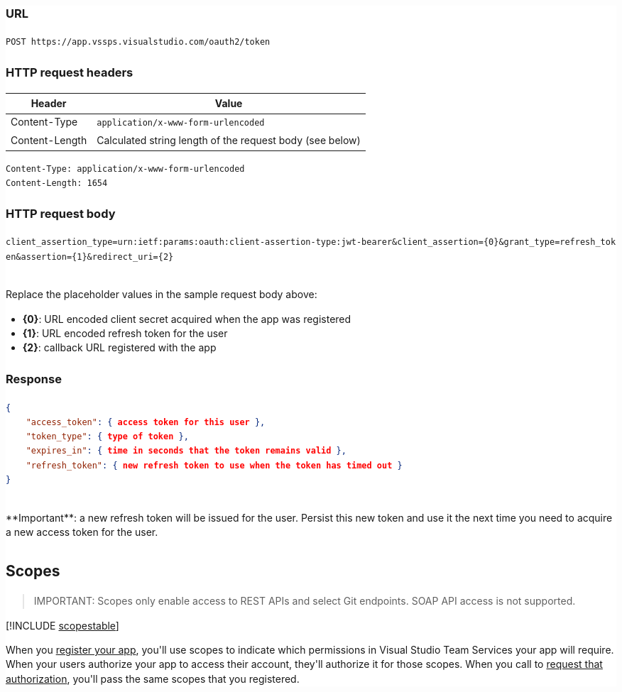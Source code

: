 ### URL
```no-highlight
POST https://app.vssps.visualstudio.com/oauth2/token
```

### HTTP request headers

|  Header           | Value 
|-------------------|------------------------------------------------------------------
| Content-Type      | `application/x-www-form-urlencoded`
| Content-Length    | Calculated string length of the request body (see below)

```no-highlight
Content-Type: application/x-www-form-urlencoded
Content-Length: 1654
```

### HTTP request body
```no-highlight
client_assertion_type=urn:ietf:params:oauth:client-assertion-type:jwt-bearer&client_assertion={0}&grant_type=refresh_token&assertion={1}&redirect_uri={2}
```
<br>
Replace the placeholder values in the sample request body above:

* **{0}**: URL encoded client secret acquired when the app was registered
* **{1}**: URL encoded refresh token for the user
* **{2}**: callback URL registered with the app


### Response
```json
{
	"access_token": { access token for this user },
	"token_type": { type of token },
	"expires_in": { time in seconds that the token remains valid },
	"refresh_token": { new refresh token to use when the token has timed out }
}
```
<br>
**Important**: a new refresh token will be issued for the user. Persist this new token and use it the next time you need to acquire a new access token for the user.

<a name="scopes"></a>

## Scopes

> IMPORTANT: Scopes only enable access to REST APIs and select Git endpoints. SOAP API access is not supported.  

[!INCLUDE [scopestable](../../_shared/scopes.md)]

When you [register your app](#registeryourapp),
you'll use scopes to indicate which permissions in Visual Studio Team Services your app will require.
When your users authorize your app to access their account,
they'll authorize it for those scopes.
When you call to [request that authorization](#authorizeyourapp),
you'll pass the same scopes that you registered.
